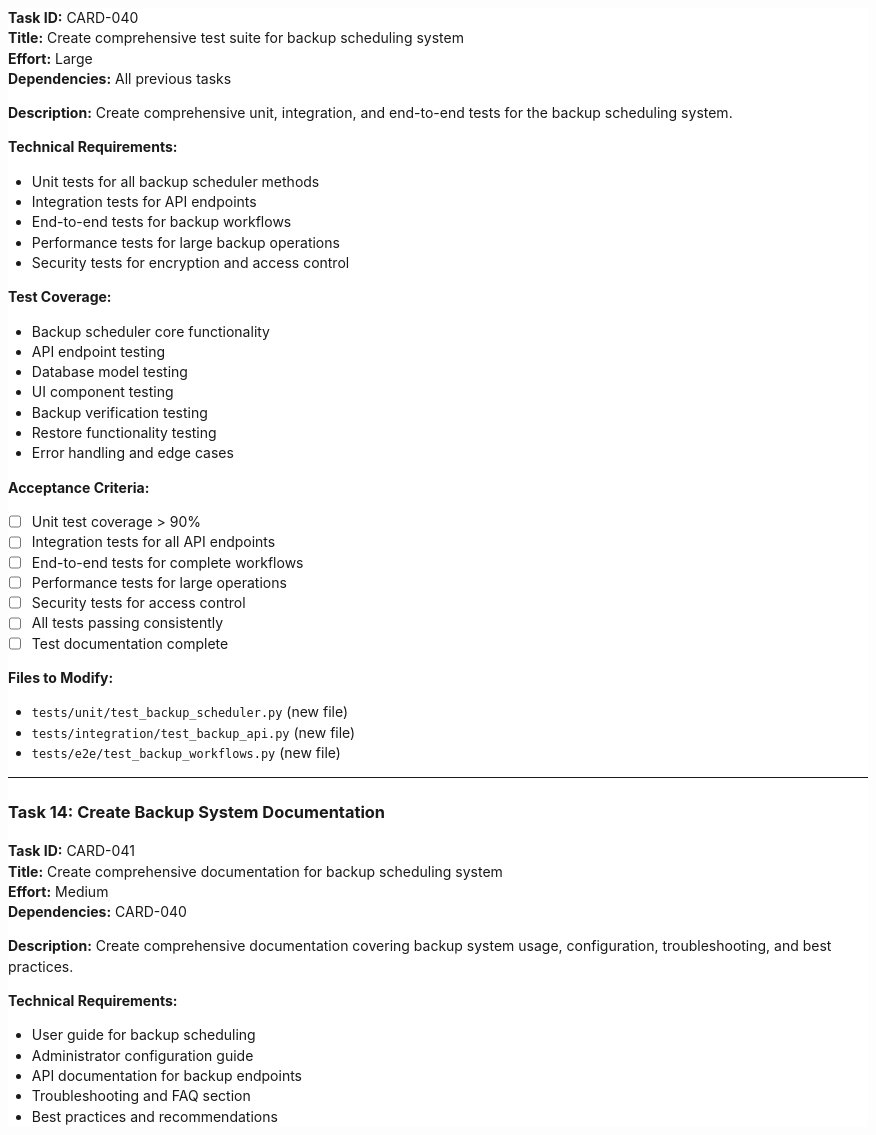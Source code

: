 **Task ID:** CARD-040  
**Title:** Create comprehensive test suite for backup scheduling system  
**Effort:** Large  
**Dependencies:** All previous tasks  

**Description:**
Create comprehensive unit, integration, and end-to-end tests for the backup scheduling system.

**Technical Requirements:**
- Unit tests for all backup scheduler methods
- Integration tests for API endpoints
- End-to-end tests for backup workflows
- Performance tests for large backup operations
- Security tests for encryption and access control

**Test Coverage:**
- Backup scheduler core functionality
- API endpoint testing
- Database model testing
- UI component testing
- Backup verification testing
- Restore functionality testing
- Error handling and edge cases

**Acceptance Criteria:**
- [ ] Unit test coverage > 90%
- [ ] Integration tests for all API endpoints
- [ ] End-to-end tests for complete workflows
- [ ] Performance tests for large operations
- [ ] Security tests for access control
- [ ] All tests passing consistently
- [ ] Test documentation complete

**Files to Modify:**
- `tests/unit/test_backup_scheduler.py` (new file)
- `tests/integration/test_backup_api.py` (new file)
- `tests/e2e/test_backup_workflows.py` (new file)

---

### Task 14: Create Backup System Documentation

**Task ID:** CARD-041  
**Title:** Create comprehensive documentation for backup scheduling system  
**Effort:** Medium  
**Dependencies:** CARD-040  

**Description:**
Create comprehensive documentation covering backup system usage, configuration, troubleshooting, and best practices.

**Technical Requirements:**
- User guide for backup scheduling
- Administrator configuration guide
- API documentation for backup endpoints
- Troubleshooting and FAQ section
- Best practices and recommendations
